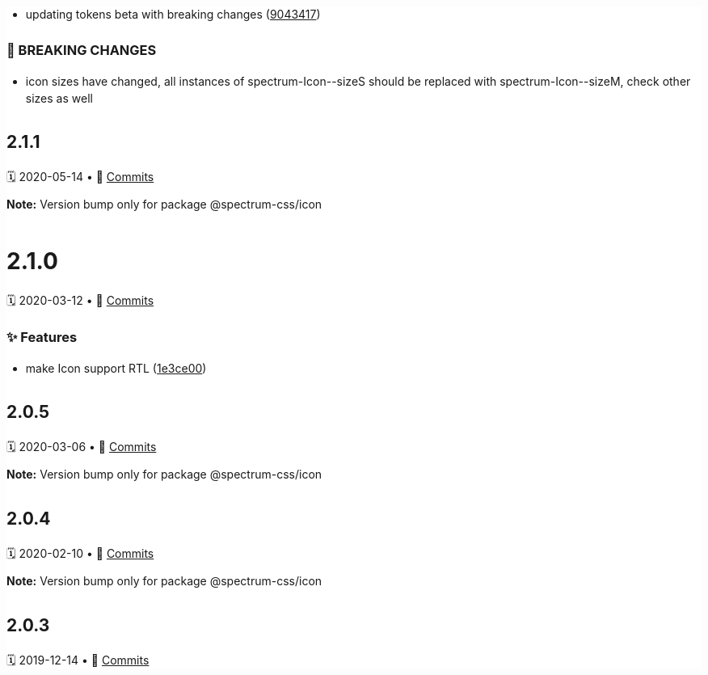 * updating tokens beta with breaking changes ([9043417](https://github.com/adobe/spectrum-css/commit/9043417))


### 🛑 BREAKING CHANGES

* icon sizes have changed, all instances of spectrum-Icon--sizeS should be replaced with spectrum-Icon--sizeM, check other sizes as well





<a name="2.1.1"></a>
## 2.1.1
🗓 2020-05-14 • 📝 [Commits](https://github.com/adobe/spectrum-css/compare/@spectrum-css/icon@2.1.0...@spectrum-css/icon@2.1.1)

**Note:** Version bump only for package @spectrum-css/icon





<a name="2.1.0"></a>
# 2.1.0
🗓 2020-03-12 • 📝 [Commits](https://github.com/adobe/spectrum-css/compare/@spectrum-css/icon@2.0.5...@spectrum-css/icon@2.1.0)

### ✨ Features

* make Icon support RTL ([1e3ce00](https://github.com/adobe/spectrum-css/commit/1e3ce00))





<a name="2.0.5"></a>
## 2.0.5
🗓 2020-03-06 • 📝 [Commits](https://github.com/adobe/spectrum-css/compare/@spectrum-css/icon@2.0.4...@spectrum-css/icon@2.0.5)

**Note:** Version bump only for package @spectrum-css/icon





<a name="2.0.4"></a>
## 2.0.4
🗓 2020-02-10 • 📝 [Commits](https://github.com/adobe/spectrum-css/compare/@spectrum-css/icon@2.0.3...@spectrum-css/icon@2.0.4)

**Note:** Version bump only for package @spectrum-css/icon





<a name="2.0.3"></a>
## 2.0.3
🗓 2019-12-14 • 📝 [Commits](https://github.com/adobe/spectrum-css/compare/@spectrum-css/icon@2.0.2...@spectrum-css/icon@2.0.3)
